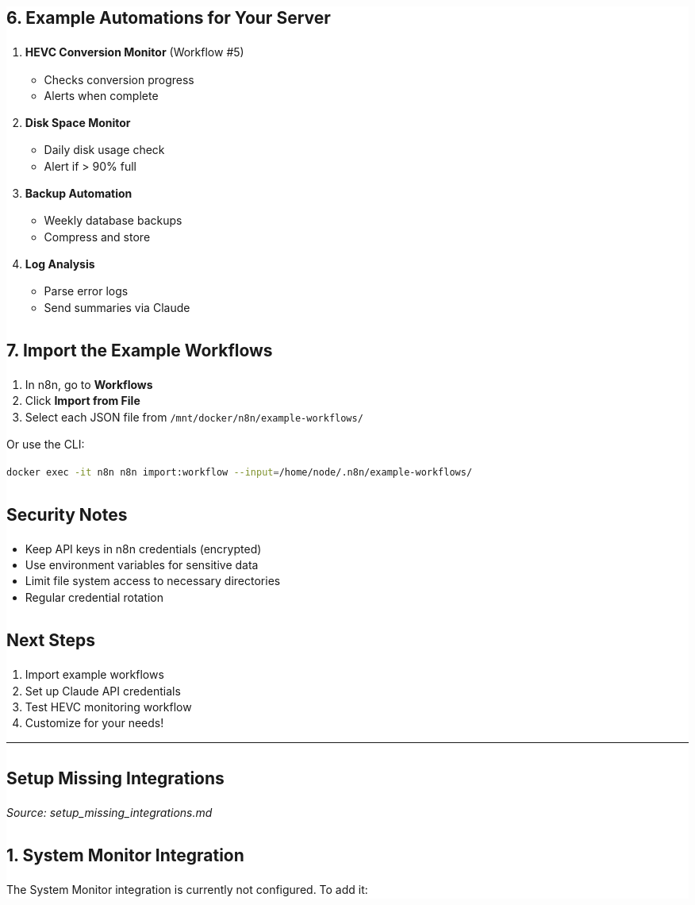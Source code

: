 ## 6. Example Automations for Your Server

1. **HEVC Conversion Monitor** (Workflow #5)
   - Checks conversion progress
   - Alerts when complete

2. **Disk Space Monitor**
   - Daily disk usage check
   - Alert if > 90% full

3. **Backup Automation**
   - Weekly database backups
   - Compress and store

4. **Log Analysis**
   - Parse error logs
   - Send summaries via Claude

## 7. Import the Example Workflows

1. In n8n, go to **Workflows**
2. Click **Import from File**
3. Select each JSON file from `/mnt/docker/n8n/example-workflows/`

Or use the CLI:
```bash
docker exec -it n8n n8n import:workflow --input=/home/node/.n8n/example-workflows/
```

## Security Notes

- Keep API keys in n8n credentials (encrypted)
- Use environment variables for sensitive data
- Limit file system access to necessary directories
- Regular credential rotation

## Next Steps

1. Import example workflows
2. Set up Claude API credentials
3. Test HEVC monitoring workflow
4. Customize for your needs!

---

## Setup Missing Integrations
*Source: setup_missing_integrations.md*

## 1. System Monitor Integration

The System Monitor integration is currently not configured. To add it:
